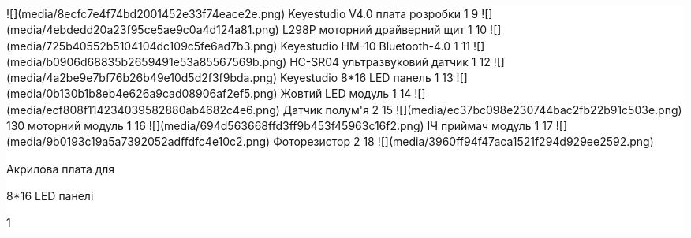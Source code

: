 <td> ![](media/8ecfc7e4f74bd2001452e33f74eace2e.png)</td>
<td>Keyestudio V4.0 плата розробки</td>
<td>1</td>
</tr>
<tr class="even">
<td>9</td>
<td> ![](media/4ebdedd20a23f95ce5ae9c0a4d124a81.png)</td>
<td>L298P моторний драйверний щит</td>
<td>1</td>
</tr>
<tr class="odd">
<td>10</td>
<td> ![](media/725b40552b5104104dc109c5fe6ad7b3.png)</td>
<td>Keyestudio HM-10 Bluetooth-4.0</td>
<td>1</td>
</tr>
<tr class="even">
<td>11</td>
<td> ![](media/b0906d68835b2659491e53a85567569b.png)</td>
<td>HC-SR04 ультразвуковий датчик</td>
<td>1</td>
</tr>
<tr class="odd">
<td>12</td>
<td> ![](media/4a2be9e7bf76b26b49e10d5d2f3f9bda.png)</td>
<td>Keyestudio 8*16 LED панель</td>
<td>1</td>
</tr>
<tr class="even">
<td>13</td>
<td> ![](media/0b130b1b8eb4e626a9cad08906af2ef5.png)</td>
<td>Жовтий LED модуль</td>
<td>1</td>
</tr>
<tr class="odd">
<td>14</td>
<td> ![](media/ecf808f114234039582880ab4682c4e6.png)</td>
<td>Датчик полум'я</td>
<td>2</td>
</tr>
<tr class="even">
<td>15</td>
<td> ![](media/ec37bc098e230744bac2fb22b91c503e.png)</td>
<td>130 моторний модуль</td>
<td>1</td>
</tr>
<tr class="odd">
<td>16</td>
<td> ![](media/694d563668ffd3ff9b453f45963c16f2.png)</td>
<td>ІЧ приймач модуль</td>
<td>1</td>
</tr>
<tr class="even">
<td>17</td>
<td> ![](media/9b0193c19a5a7392052adffdfc4e10c2.png)</td>
<td>Фоторезистор</td>
<td>2</td>
</tr>
<tr class="odd">
<td>18</td>
<td> ![](media/3960ff94f47aca1521f294d929ee2592.png)</td>
<td><p>Акрилова плата для</p> <p>8*16 LED панелі</p></td>
<td>1</td>
</tr>